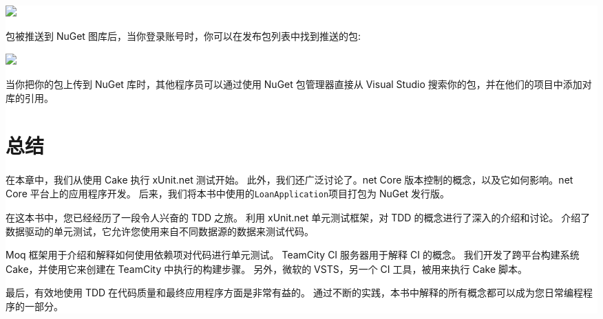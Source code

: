 ![](assets/601521bb-89f1-45a2-bf67-f262cb128c78.png)

包被推送到 NuGet 图库后，当你登录账号时，你可以在发布包列表中找到推送的包:

![](assets/680b6ae6-3f27-4c89-af9b-224ae44623d1.png)

当你把你的包上传到 NuGet 库时，其他程序员可以通过使用 NuGet 包管理器直接从 Visual Studio 搜索你的包，并在他们的项目中添加对库的引用。

# 总结

在本章中，我们从使用 Cake 执行 xUnit.net 测试开始。 此外，我们还广泛讨论了。net Core 版本控制的概念，以及它如何影响。net Core 平台上的应用程序开发。 后来，我们将本书中使用的`LoanApplication`项目打包为 NuGet 发行版。

在这本书中，您已经经历了一段令人兴奋的 TDD 之旅。 利用 xUnit.net 单元测试框架，对 TDD 的概念进行了深入的介绍和讨论。 介绍了数据驱动的单元测试，它允许您使用来自不同数据源的数据来测试代码。

Moq 框架用于介绍和解释如何使用依赖项对代码进行单元测试。 TeamCity CI 服务器用于解释 CI 的概念。 我们开发了跨平台构建系统 Cake，并使用它来创建在 TeamCity 中执行的构建步骤。 另外，微软的 VSTS，另一个 CI 工具，被用来执行 Cake 脚本。

最后，有效地使用 TDD 在代码质量和最终应用程序方面是非常有益的。 通过不断的实践，本书中解释的所有概念都可以成为您日常编程程序的一部分。